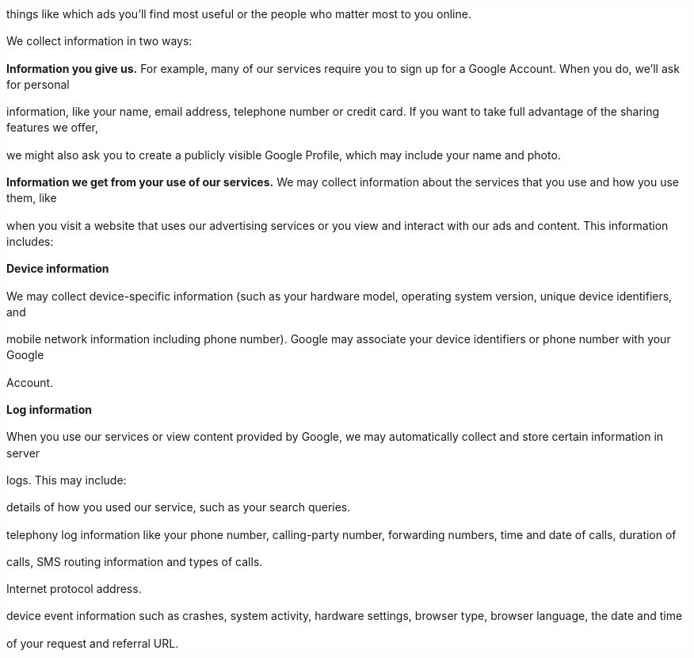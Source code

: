 
things like which ads you’ll find most useful or the people who matter most to you online.


We collect information in two ways:


**Information you give us.** For example, many of our services require you to sign up for a Google Account. When you do, we’ll ask for personal


information, like your name, email address, telephone number or credit card. If you want to take full advantage of the sharing features we offer,


we might also ask you to create a publicly visible Google Profile, which may include your name and photo.


**Information we get from your use of our services.** We may collect information about the services that you use and how you use them, like


when you visit a website that uses our advertising services or you view and interact with our ads and content. This information includes:


**Device information**


We may collect device-specific information (such as your hardware model, operating system version, unique device identifiers, and


mobile network information including phone number). Google may associate your device identifiers or phone number with your Google


Account.


**Log information**


When you use our services or view content provided by Google, we may automatically collect and store certain information in server


logs. This may include:


details of how you used our service, such as your search queries.


telephony log information like your phone number, calling-party number, forwarding numbers, time and date of calls, duration of


calls, SMS routing information and types of calls.


Internet protocol address.


device event information such as crashes, system activity, hardware settings, browser type, browser language, the date and time


of your request and referral URL.
